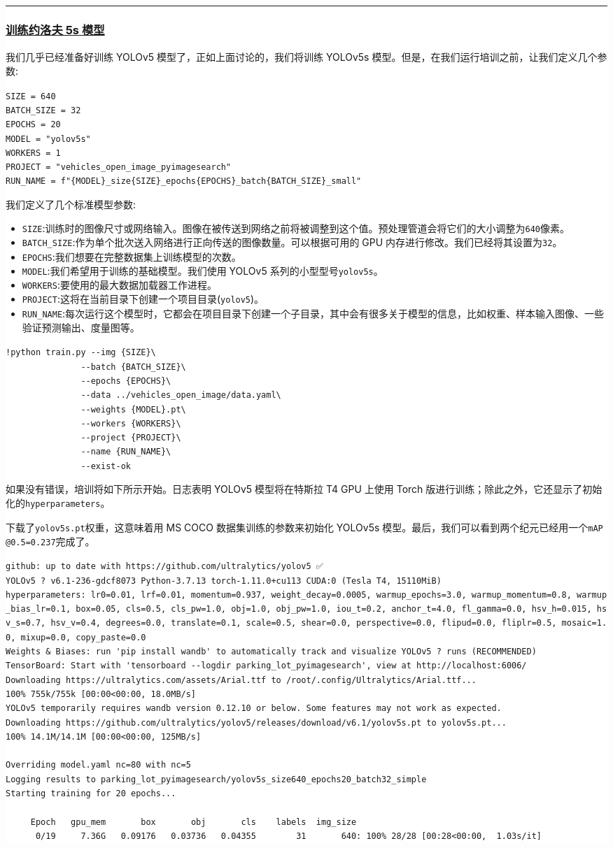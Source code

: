 * * *

### [**训练约洛夫 5s 模型**](#TOC)

我们几乎已经准备好训练 YOLOv5 模型了，正如上面讨论的，我们将训练 YOLOv5s 模型。但是，在我们运行培训之前，让我们定义几个参数:

```
SIZE = 640
BATCH_SIZE = 32
EPOCHS = 20
MODEL = "yolov5s"
WORKERS = 1
PROJECT = "vehicles_open_image_pyimagesearch"
RUN_NAME = f"{MODEL}_size{SIZE}_epochs{EPOCHS}_batch{BATCH_SIZE}_small"
```

我们定义了几个标准模型参数:

*   `SIZE`:训练时的图像尺寸或网络输入。图像在被传送到网络之前将被调整到这个值。预处理管道会将它们的大小调整为`640`像素。
*   `BATCH_SIZE`:作为单个批次送入网络进行正向传送的图像数量。可以根据可用的 GPU 内存进行修改。我们已经将其设置为`32`。
*   `EPOCHS`:我们想要在完整数据集上训练模型的次数。
*   `MODEL`:我们希望用于训练的基础模型。我们使用 YOLOv5 系列的小型型号`yolov5s`。
*   `WORKERS`:要使用的最大数据加载器工作进程。
*   `PROJECT`:这将在当前目录下创建一个项目目录(`yolov5`)。
*   `RUN_NAME`:每次运行这个模型时，它都会在项目目录下创建一个子目录，其中会有很多关于模型的信息，比如权重、样本输入图像、一些验证预测输出、度量图等。

```
!python train.py --img {SIZE}\
               --batch {BATCH_SIZE}\
               --epochs {EPOCHS}\
               --data ../vehicles_open_image/data.yaml\
               --weights {MODEL}.pt\
               --workers {WORKERS}\
               --project {PROJECT}\
               --name {RUN_NAME}\
               --exist-ok
```

如果没有错误，培训将如下所示开始。日志表明 YOLOv5 模型将在特斯拉 T4 GPU 上使用 Torch 版进行训练；除此之外，它还显示了初始化的`hyperparameters`。

下载了`yolov5s.pt`权重，这意味着用 MS COCO 数据集训练的参数来初始化 YOLOv5s 模型。最后，我们可以看到两个纪元已经用一个`mAP@0.5=0.237`完成了。

```
github: up to date with https://github.com/ultralytics/yolov5 ✅
YOLOv5 ? v6.1-236-gdcf8073 Python-3.7.13 torch-1.11.0+cu113 CUDA:0 (Tesla T4, 15110MiB)
hyperparameters: lr0=0.01, lrf=0.01, momentum=0.937, weight_decay=0.0005, warmup_epochs=3.0, warmup_momentum=0.8, warmup_bias_lr=0.1, box=0.05, cls=0.5, cls_pw=1.0, obj=1.0, obj_pw=1.0, iou_t=0.2, anchor_t=4.0, fl_gamma=0.0, hsv_h=0.015, hsv_s=0.7, hsv_v=0.4, degrees=0.0, translate=0.1, scale=0.5, shear=0.0, perspective=0.0, flipud=0.0, fliplr=0.5, mosaic=1.0, mixup=0.0, copy_paste=0.0
Weights & Biases: run 'pip install wandb' to automatically track and visualize YOLOv5 ? runs (RECOMMENDED)
TensorBoard: Start with 'tensorboard --logdir parking_lot_pyimagesearch', view at http://localhost:6006/
Downloading https://ultralytics.com/assets/Arial.ttf to /root/.config/Ultralytics/Arial.ttf...
100% 755k/755k [00:00<00:00, 18.0MB/s]
YOLOv5 temporarily requires wandb version 0.12.10 or below. Some features may not work as expected.
Downloading https://github.com/ultralytics/yolov5/releases/download/v6.1/yolov5s.pt to yolov5s.pt...
100% 14.1M/14.1M [00:00<00:00, 125MB/s]

Overriding model.yaml nc=80 with nc=5
Logging results to parking_lot_pyimagesearch/yolov5s_size640_epochs20_batch32_simple
Starting training for 20 epochs...

     Epoch   gpu_mem       box       obj       cls    labels  img_size
      0/19     7.36G   0.09176   0.03736   0.04355        31       640: 100% 28/28 [00:28<00:00,  1.03s/it]
```